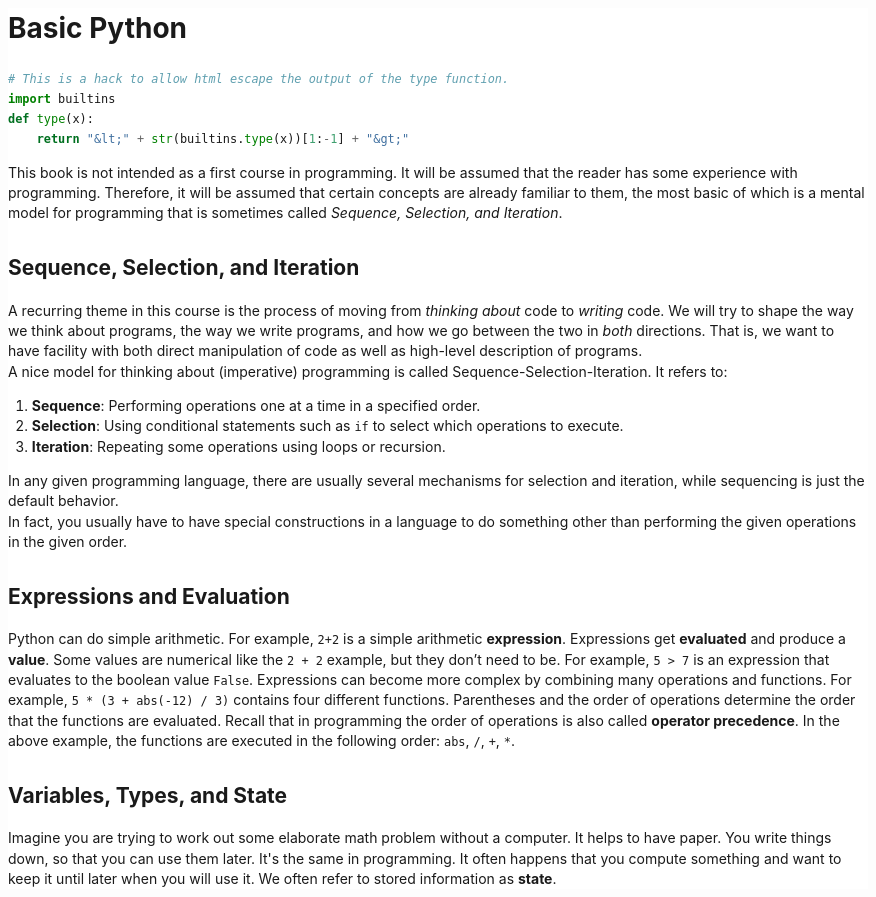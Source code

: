 # Basic Python

```python {cmd hide output="none" id="type"}
# This is a hack to allow html escape the output of the type function.
import builtins
def type(x):
    return "&lt;" + str(builtins.type(x))[1:-1] + "&gt;"
```

This book is not intended as a first course in programming.
It will be assumed that the reader has some experience with programming.
Therefore, it will be assumed that certain concepts are already familiar to them, the most basic of which is a mental model for programming that is sometimes called *Sequence, Selection, and Iteration*.

## Sequence, Selection, and Iteration

A recurring theme in this course is the process of moving from *thinking about* code to *writing* code.  We will try to shape the way we think about programs, the way we write programs, and how we go between the two in *both* directions.  That is, we want to have facility with both direct manipulation of code as well as high-level description of programs.  
A nice model for thinking about (imperative) programming is called Sequence-Selection-Iteration.  It refers to:
1. **Sequence**: Performing operations one at a time in a specified order.
2. **Selection**: Using conditional statements such as `if` to select which operations to execute.
3. **Iteration**: Repeating some operations using loops or recursion.

In any given programming language, there are usually several mechanisms for selection and iteration, while sequencing is just the default behavior.  
In fact, you usually have to have special constructions in a language to do something other than performing the given operations in the given order.

## Expressions and Evaluation

Python can do simple arithmetic.  For example, `2+2` is a simple arithmetic **expression**.
Expressions get **evaluated** and produce a **value**.  Some values are numerical like the `2 + 2` example, but they don’t need to be.
For example, `5 > 7` is an expression that evaluates to the boolean value `False`.
Expressions can become more complex by combining many operations and functions.
For example, `5 * (3 + abs(-12) / 3)` contains four different functions.  Parentheses and the order of operations determine the order that the functions are evaluated.  Recall that in programming the order of operations is also called **operator precedence**.  In the above example, the functions are executed in the following order: `abs`, `/`,  `+`, `*`.

## Variables, Types,  and State

Imagine you are trying to work out some elaborate math problem without a computer.   It helps to have paper.  You write things down, so that you can use them later.  It's the same in programming.  It often happens that you compute something and want to keep it until later when you will use it.  We often refer to stored information as **state**.  
